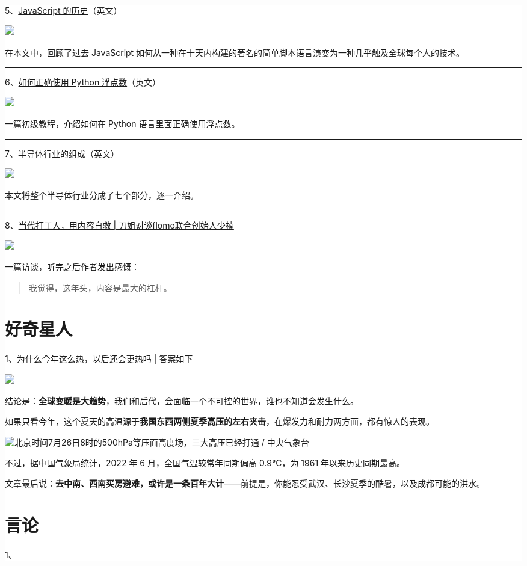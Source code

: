 5、[JavaScript 的历史](https://dev.to/iarchitsharma/the-history-of-javascript-5e98 "JavaScript 的历史")（英文）

![](https://files.mdnice.com/user/4774/7a14b786-ffde-4900-915e-8f23f40a96fd.png)

在本文中，回顾了过去 JavaScript 如何从一种在十天内构建的著名的简单脚本语言演变为一种几乎触及全球每个人的技术。

---

6、[如何正确使用 Python 浮点数](https://davidamos.dev/the-right-way-to-compare-floats-in-python/ "The Right Way To Compare Floats in Python")（英文）

![](https://files.mdnice.com/user/4774/614f321f-b992-4fb4-b3b9-e47a6090eb6b.png)

一篇初级教程，介绍如何在 Python 语言里面正确使用浮点数。

---

7、[半导体行业的组成](https://steveblank.com/2022/01/25/the-semiconductor-ecosystem/ "半导体行业的组成")（英文）

![](https://files.mdnice.com/user/4774/a93803b7-b052-4863-9927-8fe8bd084b71.png)

本文将整个半导体行业分成了七个部分，逐一介绍。

---

8、[当代打工人，用内容自救 | 刀姐对谈flomo联合创始人少楠](https://mp.weixin.qq.com/s/41DftMc0t_PbIx-roYab8Q "当代打工人，用内容自救 | 刀姐对谈flomo联合创始人少楠")

![](https://files.mdnice.com/user/4774/96ac573b-027a-4e2c-af18-fd59eeeeb9c0.jpg)

一篇访谈，听完之后作者发出感慨：

> 我觉得，这年头，内容是最大的杠杆。

# 好奇星人

1、[为什么今年这么热，以后还会更热吗 | 答案如下](https://mp.weixin.qq.com/s/WEpdAfjMeSD_fZgg_9ouiA "为什么今年这么热，以后还会更热吗 | 答案如下")

![](https://files.mdnice.com/user/4774/25e138d1-6f2a-412e-a1e6-3a9625772d1a.jpg)

结论是：**全球变暖是大趋势**，我们和后代，会面临一个不可控的世界，谁也不知道会发生什么。

如果只看今年，这个夏天的高温源于**我国东西两侧夏季高压的左右夹击**，在爆发力和耐力两方面，都有惊人的表现。

![北京时间7月26日8时的500hPa等压面高度场，三大高压已经打通 / 中央气象台](https://files.mdnice.com/user/4774/afb921d2-4f39-44cb-8c61-1db0349596f0.png)

不过，据中国气象局统计，2022 年 6 月，全国气温较常年同期偏高 0.9℃，为 1961 年以来历史同期最高。

文章最后说：**去中南、西南买房避难，或许是一条百年大计**——前提是，你能忍受武汉、长沙夏季的酷暑，以及成都可能的洪水。

# 言论

1、
